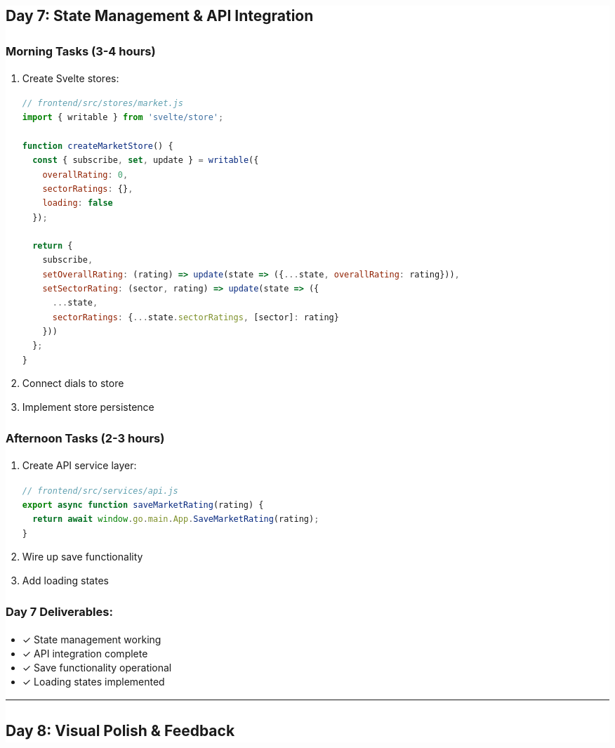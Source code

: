 
## Day 7: State Management & API Integration

### Morning Tasks (3-4 hours)
1. Create Svelte stores:
   ```javascript
   // frontend/src/stores/market.js
   import { writable } from 'svelte/store';
   
   function createMarketStore() {
     const { subscribe, set, update } = writable({
       overallRating: 0,
       sectorRatings: {},
       loading: false
     });
     
     return {
       subscribe,
       setOverallRating: (rating) => update(state => ({...state, overallRating: rating})),
       setSectorRating: (sector, rating) => update(state => ({
         ...state,
         sectorRatings: {...state.sectorRatings, [sector]: rating}
       }))
     };
   }
   ```

2. Connect dials to store
3. Implement store persistence

### Afternoon Tasks (2-3 hours)
1. Create API service layer:
   ```javascript
   // frontend/src/services/api.js
   export async function saveMarketRating(rating) {
     return await window.go.main.App.SaveMarketRating(rating);
   }
   ```

2. Wire up save functionality
3. Add loading states

### Day 7 Deliverables:
- ✓ State management working
- ✓ API integration complete
- ✓ Save functionality operational
- ✓ Loading states implemented

---

## Day 8: Visual Polish & Feedback
